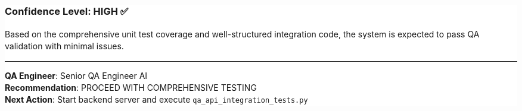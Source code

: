 ### Confidence Level: HIGH ✅
Based on the comprehensive unit test coverage and well-structured integration code, the system is expected to pass QA validation with minimal issues.

---

**QA Engineer**: Senior QA Engineer AI  
**Recommendation**: PROCEED WITH COMPREHENSIVE TESTING  
**Next Action**: Start backend server and execute `qa_api_integration_tests.py`
